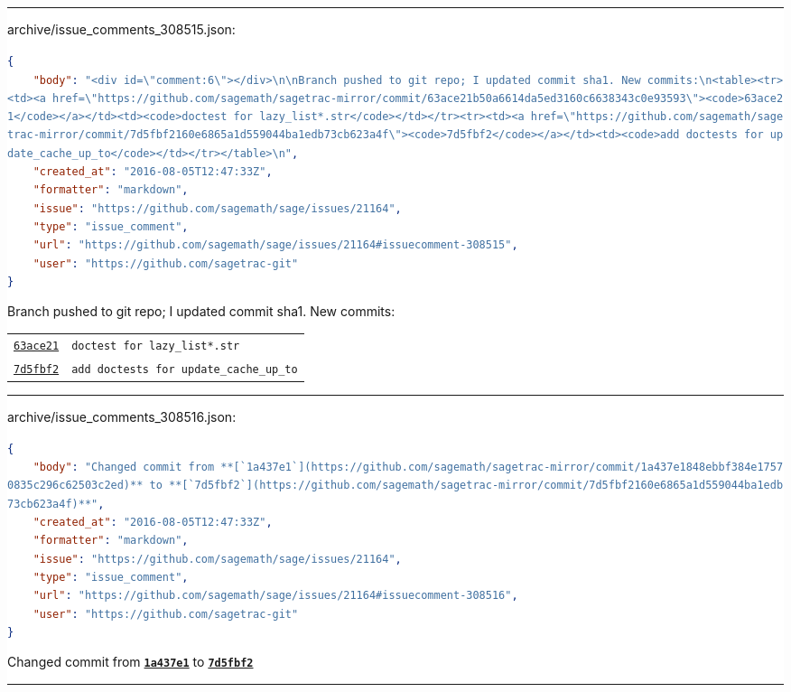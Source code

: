 

---

archive/issue_comments_308515.json:
```json
{
    "body": "<div id=\"comment:6\"></div>\n\nBranch pushed to git repo; I updated commit sha1. New commits:\n<table><tr><td><a href=\"https://github.com/sagemath/sagetrac-mirror/commit/63ace21b50a6614da5ed3160c6638343c0e93593\"><code>63ace21</code></a></td><td><code>doctest for lazy_list*.str</code></td></tr><tr><td><a href=\"https://github.com/sagemath/sagetrac-mirror/commit/7d5fbf2160e6865a1d559044ba1edb73cb623a4f\"><code>7d5fbf2</code></a></td><td><code>add doctests for update_cache_up_to</code></td></tr></table>\n",
    "created_at": "2016-08-05T12:47:33Z",
    "formatter": "markdown",
    "issue": "https://github.com/sagemath/sage/issues/21164",
    "type": "issue_comment",
    "url": "https://github.com/sagemath/sage/issues/21164#issuecomment-308515",
    "user": "https://github.com/sagetrac-git"
}
```

<div id="comment:6"></div>

Branch pushed to git repo; I updated commit sha1. New commits:
<table><tr><td><a href="https://github.com/sagemath/sagetrac-mirror/commit/63ace21b50a6614da5ed3160c6638343c0e93593"><code>63ace21</code></a></td><td><code>doctest for lazy_list*.str</code></td></tr><tr><td><a href="https://github.com/sagemath/sagetrac-mirror/commit/7d5fbf2160e6865a1d559044ba1edb73cb623a4f"><code>7d5fbf2</code></a></td><td><code>add doctests for update_cache_up_to</code></td></tr></table>




---

archive/issue_comments_308516.json:
```json
{
    "body": "Changed commit from **[`1a437e1`](https://github.com/sagemath/sagetrac-mirror/commit/1a437e1848ebbf384e17570835c296c62503c2ed)** to **[`7d5fbf2`](https://github.com/sagemath/sagetrac-mirror/commit/7d5fbf2160e6865a1d559044ba1edb73cb623a4f)**",
    "created_at": "2016-08-05T12:47:33Z",
    "formatter": "markdown",
    "issue": "https://github.com/sagemath/sage/issues/21164",
    "type": "issue_comment",
    "url": "https://github.com/sagemath/sage/issues/21164#issuecomment-308516",
    "user": "https://github.com/sagetrac-git"
}
```

Changed commit from **[`1a437e1`](https://github.com/sagemath/sagetrac-mirror/commit/1a437e1848ebbf384e17570835c296c62503c2ed)** to **[`7d5fbf2`](https://github.com/sagemath/sagetrac-mirror/commit/7d5fbf2160e6865a1d559044ba1edb73cb623a4f)**



---
